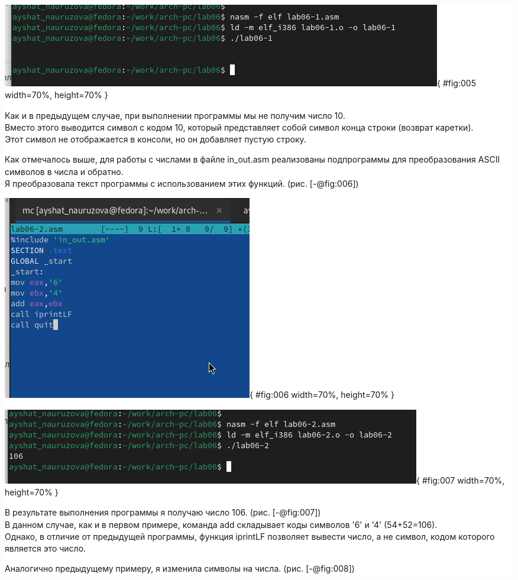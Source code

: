 ![Запуск программы lab6-1.asm](image/05.png){ #fig:005 width=70%, height=70% }

Как и в предыдущем случае, при выполнении программы мы не получим число 10.  
Вместо этого выводится символ с кодом 10, который представляет собой символ конца строки (возврат каретки).  
Этот символ не отображается в консоли, но он добавляет пустую строку.

Как отмечалось выше, для работы с числами в файле in_out.asm реализованы подпрограммы для преобразования ASCII символов в числа и обратно.  
Я преобразовала текст программы с использованием этих функций. (рис. [-@fig:006])

![Программа в файле lab6-2.asm](image/06.png){ #fig:006 width=70%, height=70% }

![Запуск программы lab6-2.asm](image/07.png){ #fig:007 width=70%, height=70% }

В результате выполнения программы я получаю число 106. (рис. [-@fig:007])  
В данном случае, как и в первом примере, команда add складывает коды символов '6' и '4' (54+52=106).  
Однако, в отличие от предыдущей программы, функция iprintLF позволяет вывести число, а не символ, кодом которого является это число.

Аналогично предыдущему примеру, я изменила символы на числа. (рис. [-@fig:008])
